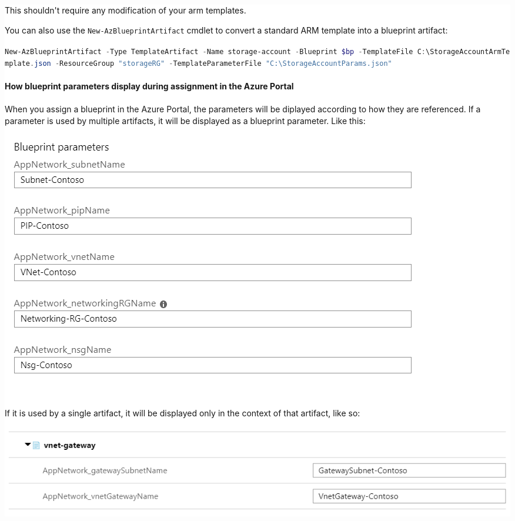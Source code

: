 This shouldn't require any modification of your arm templates.

You can also use the `New-AzBlueprintArtifact` cmdlet to convert a standard ARM template into a blueprint artifact:

```powershell
New-AzBlueprintArtifact -Type TemplateArtifact -Name storage-account -Blueprint $bp -TemplateFile C:\StorageAccountArmTemplate.json -ResourceGroup "storageRG" -TemplateParameterFile "C:\StorageAccountParams.json"
```

#### How blueprint parameters display during assignment in the Azure Portal
When you assign a blueprint in the Azure Portal, the parameters will be diplayed according to how they are referenced. If a parameter is used by multiple artifacts, it will be displayed as a blueprint parameter. Like this:

![Image of blueprint parameters](./z_misc-files/images/bp-params.PNG)

If it is used by a single artifact, it will be displayed only in the context of that artifact, like so:

![Image of artifact parameters](./z_misc-files/images/artifact-params.PNG)
